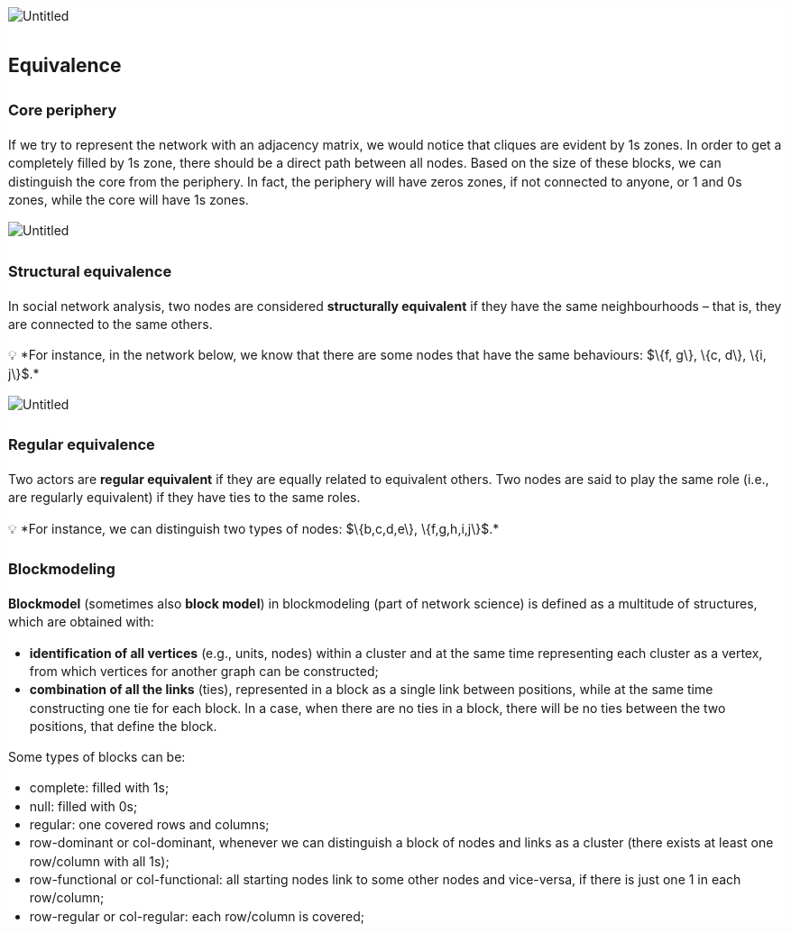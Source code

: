 ![Untitled](11-Subgroups%20and%20Structural%20Equivalence%201fdb3010039c44adb922986d698d699e/Untitled%202.png)

## Equivalence

### Core periphery

If we try to represent the network with an adjacency matrix, we would notice that cliques are evident by 1s zones. In order to get a completely filled by 1s zone, there should be a direct path between all nodes. Based on the size of these blocks, we can distinguish the core from the periphery. In fact, the periphery will have zeros zones, if not connected to anyone, or 1 and 0s zones, while the core will have 1s zones. 

![Untitled](11-Subgroups%20and%20Structural%20Equivalence%201fdb3010039c44adb922986d698d699e/Untitled%203.png)

### Structural equivalence

In social network analysis, two nodes are considered **structurally equivalent** if they have the same neighbourhoods – that is, they are connected to the same others.  

<aside>
💡 *For instance, in the network below, we know that there are some nodes that have the same behaviours: $\{f, g\}, \{c, d\}, \{i, j\}$.*

</aside>

![Untitled](11-Subgroups%20and%20Structural%20Equivalence%201fdb3010039c44adb922986d698d699e/Untitled%204.png)

### Regular equivalence

Two actors are **regular equivalent** if they are equally related to equivalent others. Two nodes are said to play the same role (i.e., are regularly equivalent) if they have ties to the same roles.

<aside>
💡 *For instance, we can distinguish two types of nodes: $\{b,c,d,e\}, \{f,g,h,i,j\}$.*

</aside>

### Blockmodeling

**Blockmodel** (sometimes also **block model**) in blockmodeling (part of network science) is defined as a multitude of structures, which are obtained with:

- **identification of all vertices** (e.g., units, nodes) within a cluster and at the same time representing each cluster as a vertex, from which vertices for another graph can be constructed;
- **combination of all the links** (ties), represented in a block as a single link between positions, while at the same time constructing one tie for each block. In a case, when there are no ties in a block, there will be no ties between the two positions, that define the block.

Some types of blocks can be:

- complete: filled with 1s;
- null: filled with 0s;
- regular: one covered rows and columns;
- row-dominant or col-dominant, whenever we can distinguish a block of nodes and links as a cluster (there exists at least one row/column with all 1s);
- row-functional or col-functional: all starting nodes link to some other nodes and vice-versa, if there is just one 1 in each row/column;
- row-regular or col-regular: each row/column is covered;
